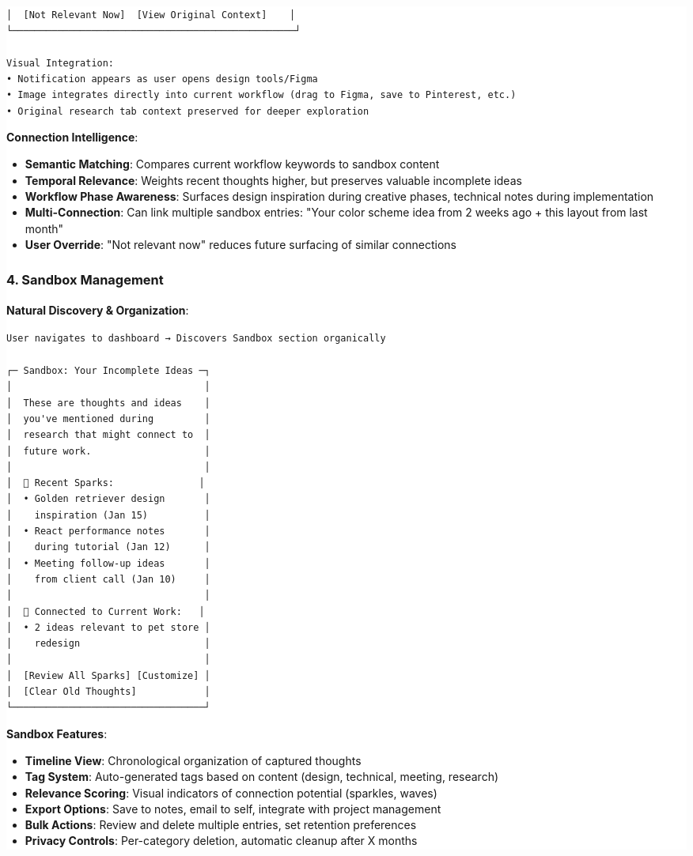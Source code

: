 ```
│  [Not Relevant Now]  [View Original Context]    │
└──────────────────────────────────────────────────┘

Visual Integration:
• Notification appears as user opens design tools/Figma
• Image integrates directly into current workflow (drag to Figma, save to Pinterest, etc.)
• Original research tab context preserved for deeper exploration
```

**Connection Intelligence**:
- **Semantic Matching**: Compares current workflow keywords to sandbox content
- **Temporal Relevance**: Weights recent thoughts higher, but preserves valuable incomplete ideas
- **Workflow Phase Awareness**: Surfaces design inspiration during creative phases, technical notes during implementation
- **Multi-Connection**: Can link multiple sandbox entries: "Your color scheme idea from 2 weeks ago + this layout from last month"
- **User Override**: "Not relevant now" reduces future surfacing of similar connections

### 4. Sandbox Management

**Natural Discovery & Organization**:

```
User navigates to dashboard → Discovers Sandbox section organically

┌─ Sandbox: Your Incomplete Ideas ─┐
│                                  │
│  These are thoughts and ideas    │
│  you've mentioned during         │
│  research that might connect to  │
│  future work.                    │
│                                  │
│  💭 Recent Sparks:               │
│  • Golden retriever design       │
│    inspiration (Jan 15)          │
│  • React performance notes       │
│    during tutorial (Jan 12)      │
│  • Meeting follow-up ideas       │
│    from client call (Jan 10)     │
│                                  │
│  🔗 Connected to Current Work:   │
│  • 2 ideas relevant to pet store │
│    redesign                      │
│                                  │
│  [Review All Sparks] [Customize] │
│  [Clear Old Thoughts]            │
└──────────────────────────────────┘
```

**Sandbox Features**:
- **Timeline View**: Chronological organization of captured thoughts
- **Tag System**: Auto-generated tags based on content (design, technical, meeting, research)
- **Relevance Scoring**: Visual indicators of connection potential (sparkles, waves)
- **Export Options**: Save to notes, email to self, integrate with project management
- **Bulk Actions**: Review and delete multiple entries, set retention preferences
- **Privacy Controls**: Per-category deletion, automatic cleanup after X months
